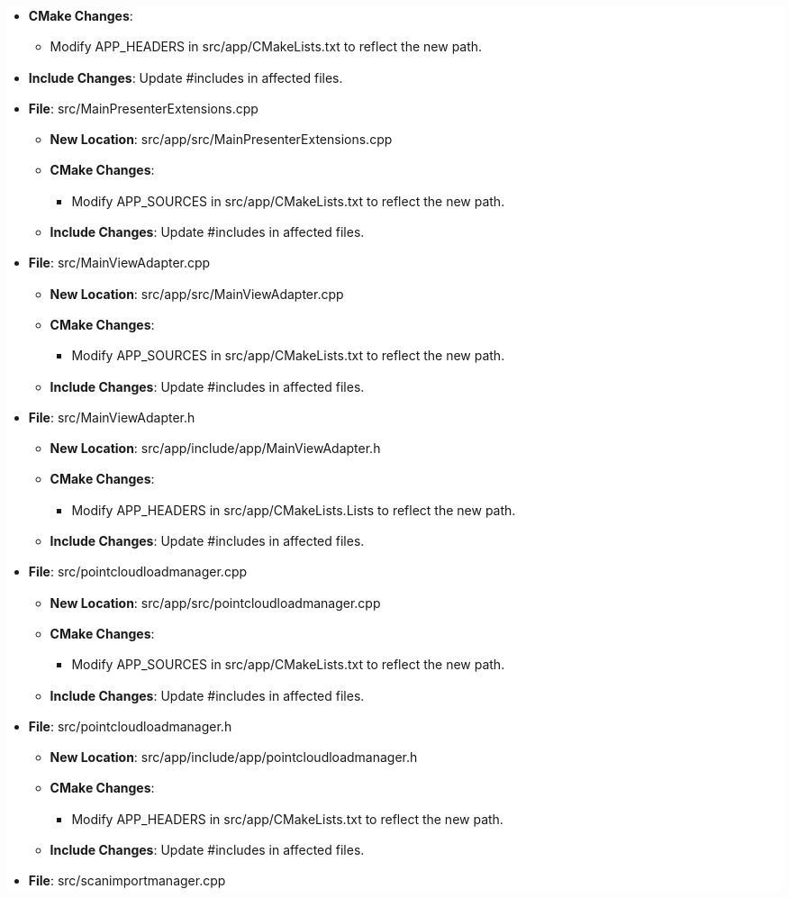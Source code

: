   - **CMake Changes**:

    - Modify APP_HEADERS in src/app/CMakeLists.txt to reflect the new
      path.

  - **Include Changes**: Update #includes in affected files.

- **File**: src/MainPresenterExtensions.cpp

  - **New Location**: src/app/src/MainPresenterExtensions.cpp

  - **CMake Changes**:

    - Modify APP_SOURCES in src/app/CMakeLists.txt to reflect the new
      path.

  - **Include Changes**: Update #includes in affected files.

- **File**: src/MainViewAdapter.cpp

  - **New Location**: src/app/src/MainViewAdapter.cpp

  - **CMake Changes**:

    - Modify APP_SOURCES in src/app/CMakeLists.txt to reflect the new
      path.

  - **Include Changes**: Update #includes in affected files.

- **File**: src/MainViewAdapter.h

  - **New Location**: src/app/include/app/MainViewAdapter.h

  - **CMake Changes**:

    - Modify APP_HEADERS in src/app/CMakeLists.Lists to reflect the new
      path.

  - **Include Changes**: Update #includes in affected files.

- **File**: src/pointcloudloadmanager.cpp

  - **New Location**: src/app/src/pointcloudloadmanager.cpp

  - **CMake Changes**:

    - Modify APP_SOURCES in src/app/CMakeLists.txt to reflect the new
      path.

  - **Include Changes**: Update #includes in affected files.

- **File**: src/pointcloudloadmanager.h

  - **New Location**: src/app/include/app/pointcloudloadmanager.h

  - **CMake Changes**:

    - Modify APP_HEADERS in src/app/CMakeLists.txt to reflect the new
      path.

  - **Include Changes**: Update #includes in affected files.

- **File**: src/scanimportmanager.cpp
